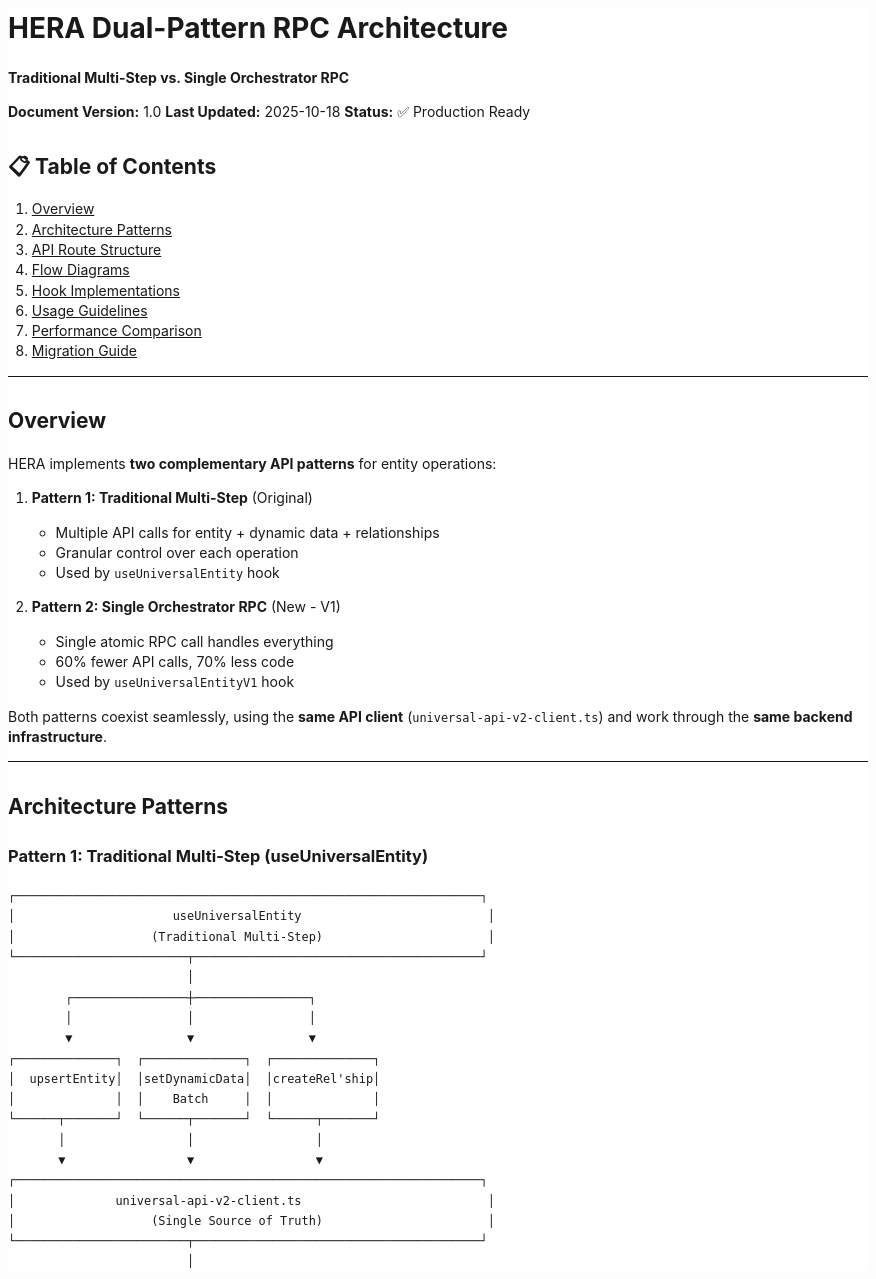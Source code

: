 # HERA Dual-Pattern RPC Architecture

**Traditional Multi-Step vs. Single Orchestrator RPC**

**Document Version:** 1.0
**Last Updated:** 2025-10-18
**Status:** ✅ Production Ready

## 📋 Table of Contents

1. [Overview](#overview)
2. [Architecture Patterns](#architecture-patterns)
3. [API Route Structure](#api-route-structure)
4. [Flow Diagrams](#flow-diagrams)
5. [Hook Implementations](#hook-implementations)
6. [Usage Guidelines](#usage-guidelines)
7. [Performance Comparison](#performance-comparison)
8. [Migration Guide](#migration-guide)

---

## Overview

HERA implements **two complementary API patterns** for entity operations:

1. **Pattern 1: Traditional Multi-Step** (Original)
   - Multiple API calls for entity + dynamic data + relationships
   - Granular control over each operation
   - Used by `useUniversalEntity` hook

2. **Pattern 2: Single Orchestrator RPC** (New - V1)
   - Single atomic RPC call handles everything
   - 60% fewer API calls, 70% less code
   - Used by `useUniversalEntityV1` hook

Both patterns coexist seamlessly, using the **same API client** (`universal-api-v2-client.ts`) and work through the **same backend infrastructure**.

---

## Architecture Patterns

### Pattern 1: Traditional Multi-Step (useUniversalEntity)

```
┌─────────────────────────────────────────────────────────────────┐
│                      useUniversalEntity                          │
│                   (Traditional Multi-Step)                       │
└────────────────────────┬────────────────────────────────────────┘
                         │
        ┌────────────────┼────────────────┐
        │                │                │
        ▼                ▼                ▼
┌──────────────┐  ┌──────────────┐  ┌──────────────┐
│  upsertEntity│  │setDynamicData│  │createRel'ship│
│              │  │    Batch     │  │              │
└──────┬───────┘  └──────┬───────┘  └──────┬───────┘
       │                 │                 │
       ▼                 ▼                 ▼
┌─────────────────────────────────────────────────────────────────┐
│              universal-api-v2-client.ts                          │
│                   (Single Source of Truth)                       │
└────────────────────────┬────────────────────────────────────────┘
                         │
```